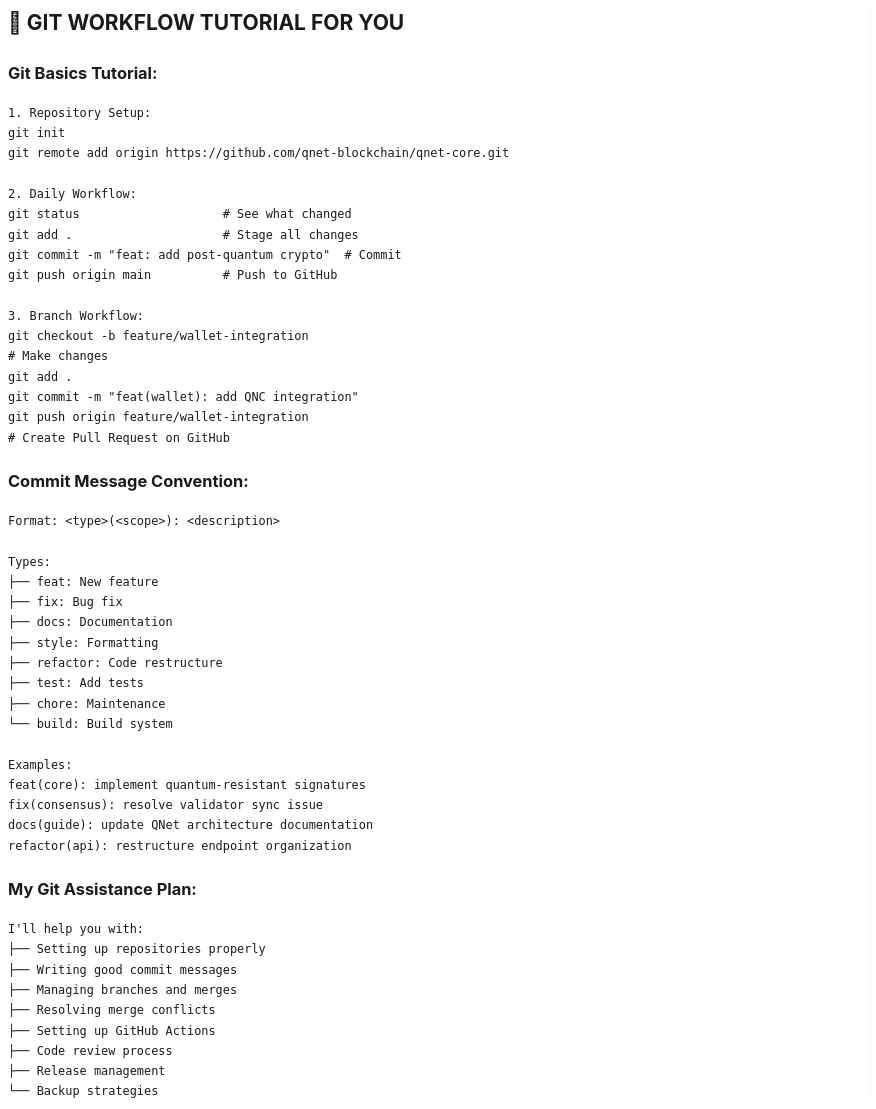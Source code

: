 ## 🔧 GIT WORKFLOW TUTORIAL FOR YOU

### **Git Basics Tutorial:**
```
1. Repository Setup:
git init
git remote add origin https://github.com/qnet-blockchain/qnet-core.git

2. Daily Workflow:
git status                    # See what changed
git add .                     # Stage all changes
git commit -m "feat: add post-quantum crypto"  # Commit
git push origin main          # Push to GitHub

3. Branch Workflow:
git checkout -b feature/wallet-integration
# Make changes
git add .
git commit -m "feat(wallet): add QNC integration"
git push origin feature/wallet-integration
# Create Pull Request on GitHub
```

### **Commit Message Convention:**
```
Format: <type>(<scope>): <description>

Types:
├── feat: New feature
├── fix: Bug fix  
├── docs: Documentation
├── style: Formatting
├── refactor: Code restructure
├── test: Add tests
├── chore: Maintenance
└── build: Build system

Examples:
feat(core): implement quantum-resistant signatures
fix(consensus): resolve validator sync issue
docs(guide): update QNet architecture documentation
refactor(api): restructure endpoint organization
```

### **My Git Assistance Plan:**
```
I'll help you with:
├── Setting up repositories properly
├── Writing good commit messages
├── Managing branches and merges  
├── Resolving merge conflicts
├── Setting up GitHub Actions
├── Code review process
├── Release management
└── Backup strategies
```
